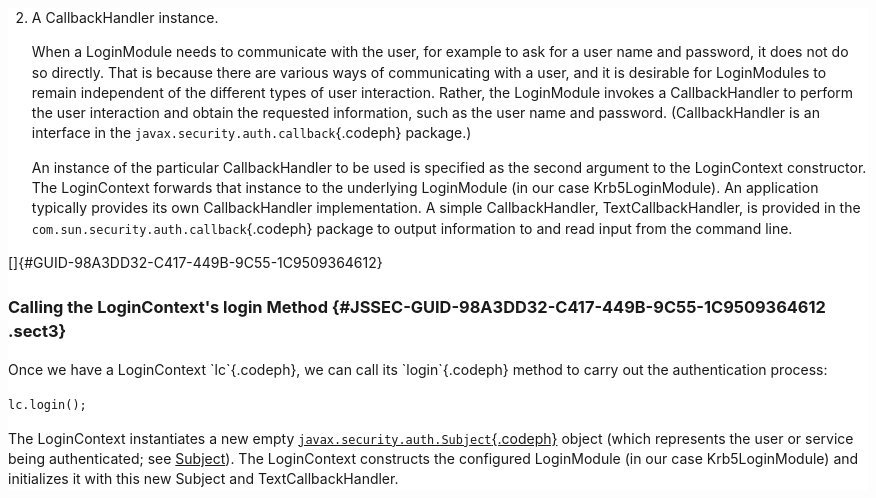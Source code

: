 2.  <span class="bold">A <span class="apiname">CallbackHandler</span>
    instance.</span>

    When a <span class="apiname">LoginModule</span> needs to communicate
    with the user, for example to ask for a user name and password, it
    does not do so directly. That is because there are various ways of
    communicating with a user, and it is desirable for
    <span class="apiname">LoginModules</span> to remain independent of
    the different types of user interaction. Rather, the
    <span class="apiname">LoginModule</span> invokes a
    <span class="apiname">CallbackHandler</span> to perform the user
    interaction and obtain the requested information, such as the user
    name and password. (<span class="apiname">CallbackHandler</span> is
    an interface in the `javax.security.auth.callback`{.codeph}
    package.)

    An instance of the particular
    <span class="apiname">CallbackHandler</span> to be used is specified
    as the second argument to the
    <span class="apiname">LoginContext</span> constructor. The
    <span class="apiname">LoginContext</span> forwards that instance to
    the underlying <span class="apiname">LoginModule</span> (in our case
    <span class="apiname">Krb5LoginModule</span>). An application
    typically provides its own
    <span class="apiname">CallbackHandler</span> implementation. A
    simple <span class="apiname">CallbackHandler</span>,
    <span class="apiname">TextCallbackHandler</span>, is provided in the
    `com.sun.security.auth.callback`{.codeph} package to output
    information to and read input from the command line.

</div>
</div>
<div class="sect3">
[]{#GUID-98A3DD32-C417-449B-9C55-1C9509364612}

### Calling the LoginContext\'s login Method {#JSSEC-GUID-98A3DD32-C417-449B-9C55-1C9509364612 .sect3}

<div>
Once we have a <span class="apiname">LoginContext</span> `lc`{.codeph},
we can call its `login`{.codeph} method to carry out the authentication
process:

``` {.oac_no_warn dir="ltr"}
lc.login();
```

The LoginContext instantiates a new empty
[`javax.security.auth.Subject`{.codeph}](https://docs.oracle.com/javase/10/docs/api/javax/security/auth/Subject.html)
object (which represents the user or service being authenticated; see
[Subject](java-authentication-and-authorization-service-jaas-reference-guide.htm#GUID-804BDE80-9E66-421C-BF0A-A96FBE7DE4E3)).
The <span class="apiname">LoginContext</span> constructs the configured
<span class="apiname">LoginModule</span> (in our case
<span class="apiname">Krb5LoginModule</span>) and initializes it with
this new <span class="apiname">Subject</span> and
<span class="apiname">TextCallbackHandler</span>.
